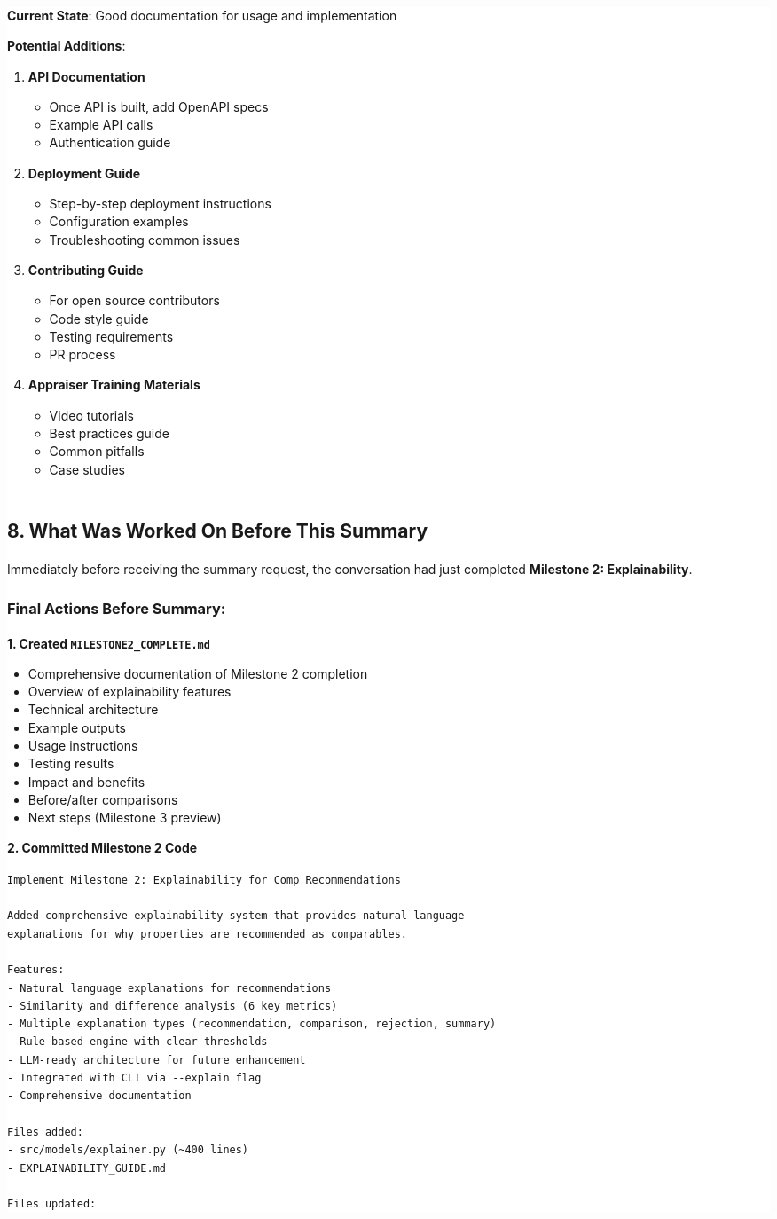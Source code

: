 **Current State**: Good documentation for usage and implementation

**Potential Additions**:
1. **API Documentation**
   - Once API is built, add OpenAPI specs
   - Example API calls
   - Authentication guide

2. **Deployment Guide**
   - Step-by-step deployment instructions
   - Configuration examples
   - Troubleshooting common issues

3. **Contributing Guide**
   - For open source contributors
   - Code style guide
   - Testing requirements
   - PR process

4. **Appraiser Training Materials**
   - Video tutorials
   - Best practices guide
   - Common pitfalls
   - Case studies

---

## 8. What Was Worked On Before This Summary

Immediately before receiving the summary request, the conversation had just completed **Milestone 2: Explainability**.

### Final Actions Before Summary:

**1. Created `MILESTONE2_COMPLETE.md`**
- Comprehensive documentation of Milestone 2 completion
- Overview of explainability features
- Technical architecture
- Example outputs
- Usage instructions
- Testing results
- Impact and benefits
- Before/after comparisons
- Next steps (Milestone 3 preview)

**2. Committed Milestone 2 Code**
```
Implement Milestone 2: Explainability for Comp Recommendations

Added comprehensive explainability system that provides natural language
explanations for why properties are recommended as comparables.

Features:
- Natural language explanations for recommendations
- Similarity and difference analysis (6 key metrics)
- Multiple explanation types (recommendation, comparison, rejection, summary)
- Rule-based engine with clear thresholds
- LLM-ready architecture for future enhancement
- Integrated with CLI via --explain flag
- Comprehensive documentation

Files added:
- src/models/explainer.py (~400 lines)
- EXPLAINABILITY_GUIDE.md

Files updated:
```